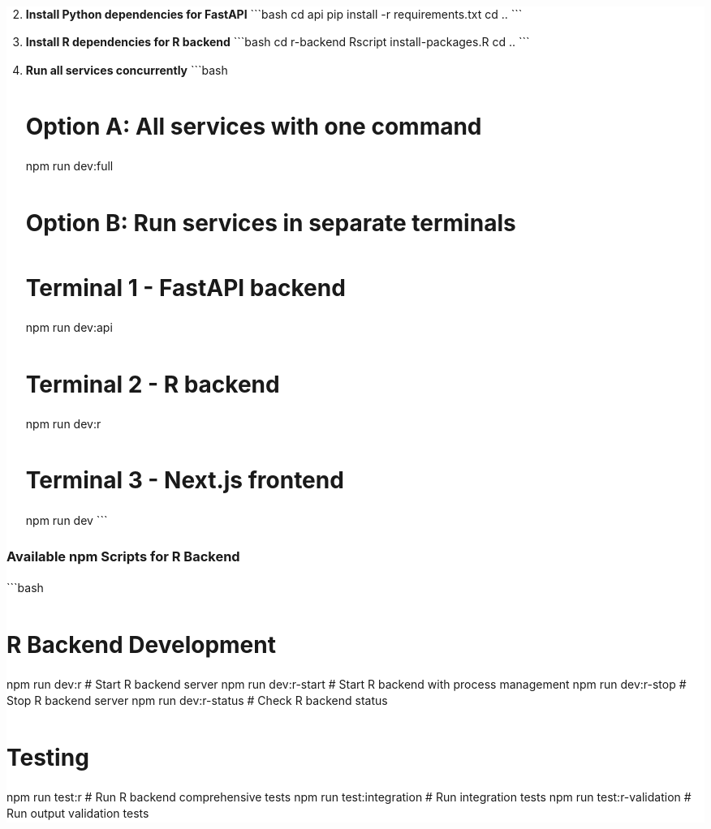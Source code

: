 2. **Install Python dependencies for FastAPI**
   \`\`\`bash
   cd api
   pip install -r requirements.txt
   cd ..
   \`\`\`

3. **Install R dependencies for R backend**
   \`\`\`bash
   cd r-backend
   Rscript install-packages.R
   cd ..
   \`\`\`

4. **Run all services concurrently**
   \`\`\`bash
   # Option A: All services with one command
   npm run dev:full
   
   # Option B: Run services in separate terminals
   # Terminal 1 - FastAPI backend
   npm run dev:api
   
   # Terminal 2 - R backend
   npm run dev:r
   
   # Terminal 3 - Next.js frontend  
   npm run dev
   \`\`\`

### Available npm Scripts for R Backend

\`\`\`bash
# R Backend Development
npm run dev:r              # Start R backend server
npm run dev:r-start        # Start R backend with process management
npm run dev:r-stop         # Stop R backend server
npm run dev:r-status       # Check R backend status

# Testing
npm run test:r             # Run R backend comprehensive tests
npm run test:integration   # Run integration tests
npm run test:r-validation  # Run output validation tests
